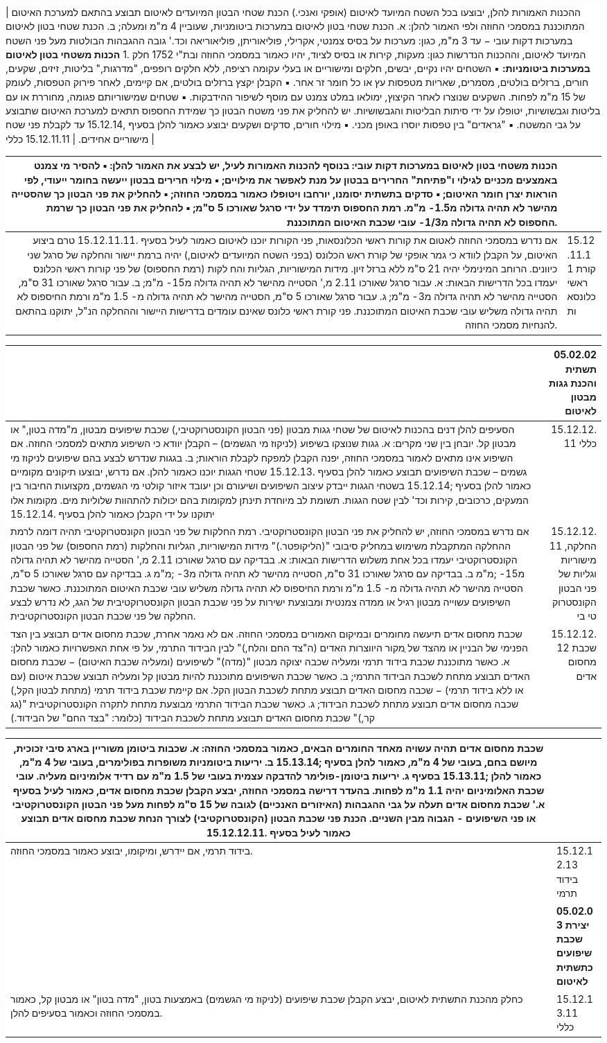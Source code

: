 | ההכנות האמורות להלן, יבוצעו בכל השטח המיועד לאיטום (אופקי ואנכי.) הכנת שטחי הבטון המיועדים לאיטום תבוצע בהתאם למערכת האיטום המתוכננת במסמכי החוזה ולפי האמור להלן: א. הכנת שטחי בטון לאיטום במערכות ביטומניות, שעוביין 4 מ"מ ומעלה; ב. הכנת שטחי בטון לאיטום במערכות דקות עובי − עד 3 מ"מ, כגון: מערכות על בסיס צמנטי, אקרילי, פוליאוריתן, פוליאוריאה וכד.' גובה ההגבהות הבולטות מעל פני השטח המיועד לאיטום, וההכנות הנדרשות כגון: מעקות, קירות או בסיס לציוד, יהיו כאמור במסמכי החוזה ובת"י 1752 חלק .1 **הכנות משטחי בטון לאיטום במערכות ביטומניות:** ▪  השטחים יהיו נקיים, יבשים, חלקים ומישוריים או בעלי עקומה רציפה, ללא חלקים רופפים, "מדרגות," בליטות, זיזים, שקעים, חורים, ברזלים בולטים, מסמרים, שאריות מטפסות עץ או כל חומר זר אחר. ▪  הקבלן יקצץ ברזלים בולטים, אם קיימים, לאחר פירוק הטפסות, לעומק של 15 מ"מ לפחות. השקעים שנוצרו לאחר הקיצוץ, ימולאו במלט צמנט עם מוסף לשיפור ההידבקות. ▪  שטחים שמישוריותם פגומה, מחוררת או עם בליטות וגבשושיות, יטופלו על ידי סיתות הבליטות והגבשושיות. יש להחליק את פני משטח הבטון כך שמידת החספוס תתאים למערכת האיטום שתבוצע על גבי המשטח. ▪  "גראדים" בין טפסות יוסרו באופן מכני. ▪ מילוי חורים, סדקים ושקעים יבוצע כאמור להלן בסעיף ,15.12.14 עד לקבלת פני שטח מישוריים אחידים. | 15.12.11.11 כללי |

| הכנות משטחי בטון לאיטום במערכות דקות עובי: בנוסף להכנות האמורות לעיל, יש לבצע את האמור להלן: ▪  להסיר מי צמנט באמצעים מכניים לגילוי ו"פתיחת" החרירים בבטון על מנת לאפשר את מילויים; ▪  מילוי חרירים בבטון ייעשה בחומר ייעודי, לפי הוראות יצרן חומר האיטום; ▪  סדקים בתשתית יסומנו, יורחבו ויטופלו כאמור במסמכי החוזה; ▪  להחליק את פני הבטון כך שהסטייה מהישר לא תהיה גדולה מ1.5- מ"מ. רמת החספוס תימדד על ידי סרגל שאורכו 5 ס"מ; ▪  להחליק את פני הבטון כך שרמת החספוס לא תהיה גדולה מ1/3- עובי שכבת האיטום המתוכננת. |  |
| ----: | ----- |
| אם נדרש במסמכי החוזה לאטום את קורות ראשי הכלונסאות, פני הקורות יוכנו לאיטום כאמור לעיל בסעיף .15.12.11.11 טרם ביצוע האיטום, על הקבלן לוודא כי גמר אופקי של קורת ראש הכלונס (בפני השטח המיועדים לאיטום,) יהיה ברמת יישור והחלקה של סרגל שני כיוונים. הרוחב המינימלי יהיה 21 ס"מ ללא ברזל זיון. מידות המישוריות, הגליות והח לקּות (רמת החספוס) של פני קורות ראשי הכלונס יעמדו בכל הדרישות הבאות: א. עבור סרגל שאורכו 2.11 מ,' הסטייה מהישר לא תהיה גדולה מ15- מ"מ; ב. עבור סרגל שאורכו 31 ס"מ, הסטייה מהישר לא תהיה גדולה מ3- מ"מ; ג. עבור סרגל שאורכו 5 ס"מ, הסטייה מהישר לא תהיה גדולה מ- 1.5 מ"מ ורמת החיספוס לא תהיה גדולה משליש עובי שכבת האיטום המתוכננת. פני קורת ראשי כלונס שאינם עומדים בדרישות היישור וההחלקה הנ"ל, יתוקנו בהתאם להנחיות מסמכי החוזה. | 15.12.11.11 קורת ראשי כלונסאות |

|  | 05.02.02 תשתית והכנת גגות מבטון לאיטום |
| ----- | ----: |
| הסעיפים להלן דנים בהכנות לאיטום של שטחי גגות מבטון (פני הבטון הקונסטרוקטיבי,) שכבת שיפועים מבטון, מ"מדה בטון," או מבטון קל. יובחן בין שני מקרים: א. גגות שנוצקו בשיפוע (לניקוז מי הגשמים) – הקבלן יוודא כי השיפוע מתאים למסמכי החוזה. אם השיפוע אינו מתאים לאמור במסמכי החוזה, יפנה הקבלן למפקח לקבלת הוראות; ב. בגגות שנדרש לבצע בהם שיפועים לניקוז מי גשמים – שכבת השיפועים תבוצע כאמור להלן בסעיף .15.12.13 שטחי הגגות יוכנו כאמור להלן. אם נדרש, יבוצעו תיקונים מקומיים כאמור להלן בסעיף ;15.12.14 בשטחי הגגות ייבדק עיצוב השיפועים ושיעורם וכן יעובד איזור קולטי מי הגשמים, מקצועות החיבור בין המעקים, כרכובים, קירות וכד' לבין שטח הגגות. תשומת לב מיוחדת תינתן למקומות בהם יכולות להתהוות שלוליות מים. מקומות אלו יתוקנו על ידי הקבלן כאמור להלן בסעיף .15.12.14 | 15.12.12.11 כללי |
| אם נדרש במסמכי החוזה, יש להחליק את פני הבטון הקונסטרוקטיבי. רמת החלקות של פני הבטון הקונסטרוקטיבי תהיה דומה לרמת ההחלקה המתקבלת משימוש במחליק סיבובי "(הליקופטר.)" מידות המישוריות, הגליות והחלקות (רמת החספוס) של פני הבטון הקונסטרוקטיבי יעמדו בכל אחת משלוש הדרישות הבאות: א.  בבדיקה עם סרגל שאורכו 2.11 מ,' הסטייה מהישר לא תהיה גדולה מ15- ;מ"מ ב.  בבדיקה עם סרגל שאורכו 31 ס"מ, הסטייה מהישר לא תהיה גדולה מ3- ;מ"מ ג. בבדיקה עם סרגל שאורכו 5 ס"מ, הסטייה מהישר לא תהיה גדולה מ- 1.5 מ"מ ורמת החיספוס לא תהיה גדולה משליש עובי שכבת האיטום המתוכננת. כאשר שכבת השיפועים עשוייה מבטון רגיל או ממדה צמנטית ומבוצעת ישירות על פני שכבת הבטון הקונסטרוקטיבית של הגג, לא נדרש לבצע החלקה של פני שכבת הבטון הקונסטרוקטיבית. | 15.12.12.11 החלקה,  מישוריות וגליות של פני הבטון הקונסטרוקטי בי |
| שכבת מחסום אדים תיעשה מחומרים ובמיקום האמורים במסמכי החוזה. אם לא נאמר אחרת, שכבת מחסום אדים תבוצע בין הצד הפנימי של הבניין או מהצד של ְמקור היווצרות האדים (ה"צד החם והלח,)" לבין הבידוד התרמי, על פי אחת האפשרויות כאמור להלן: א. כאשר מתוכננת שכבת בידוד תרמי ומעליה שכבה יצוקה מבטון "(מדה)" לשיפועים (ומעליה שכבת האיטום) − שכבת מחסום האדים תבוצע מתחת לשכבת הבידוד התרמי; ב. כאשר שכבת השיפועים מתוכננת להיות מבטון קל ומעליה תבוצע שכבת איטום (עם או ללא בידוד תרמי) − שכבה מחסום האדים תבוצע מתחת לשכבת הבטון הקל. אם קיימת שכבת בידוד תרמי (מתחת לבטון הקל,) שכבה מחסום אדים תבוצע מתחת לשכבת הבידוד; ג. כאשר שכבת הבידוד התרמי מבוצעת מתחת לתקרה הקונסטרוקטיבית "(גג קר,)" שכבת מחסום האדים תבוצע מתחת לשכבת הבידוד (כלומר: "בצד החם" של הבידוד.) | 15.12.12.12 שכבת מחסום אדים |

| שכבת מחסום אדים תהיה עשויה מאחד החומרים הבאים, כאמור במסמכי החוזה: א. שכבות ביטומן משוריין בארג סיבי זכוכית, מיושם בחם, בעובי של 4 מ"מ, כאמור להלן בסעיף ;15.13.14 ב.  יריעות ביטומניות משופרות בפולימרים, בעובי של 4 מ"מ, כאמור להלן ;15.13.11 בסעיף ג.  יריעות ביטומן-פולימר להדבקה עצמית בעובי של 1.5 מ"מ עם רדיד אלומיניום מעליה. עובי שכבת האלומיניום יהיה 1.1 מ"מ לפחות. בהעדר דרישה במסמכי החוזה, יבצע הקבלן שכבת מחסום אדים, כאמור לעיל בסעיף א.' שכבת מחסום אדים תעלה על גבי ההגבהות (האיזורים האנכיים) לגובה של 15 ס"מ לפחות מעל פני הבטון הקונסטרוקטיבי או פני השיפועים \- הגבוה מבין השניים. הכנת פני שכבת הבטון (הקונסטרוקטיבי) לצורך הנחת שכבת מחסום אדים תבוצע כאמור לעיל בסעיף .15.12.12.11 |  |
| ----- | ----- |
| בידוד תרמי, אם יידרש, ומיקומו, יבוצע כאמור במסמכי החוזה. | 15.12.12.13 בידוד תרמי |
|  | **05.02.03 יצירת שכבת שיפועים כתשתית לאיטום** |
| כחלק מהכנת התשתית לאיטום, יבצע הקבלן שכבת שיפועים (לניקוז מי הגשמים) באמצעות בטון, "מדה בטון" או מבטון קל, כאמור במסמכי החוזה וכאמור בסעיפים להלן. | 15.12.13.11 כללי |